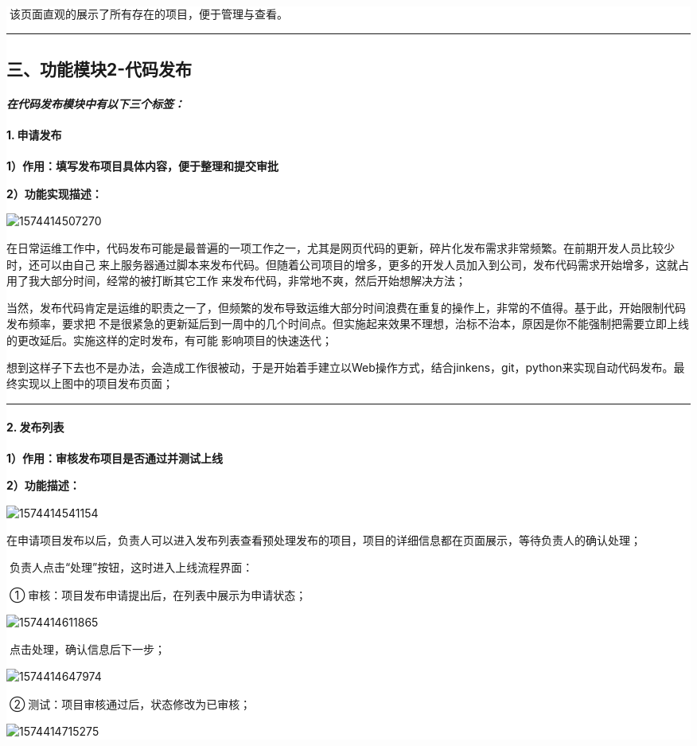 ​		该页面直观的展示了所有存在的项目，便于管理与查看。



------



## 三、功能模块2-代码发布

***在代码发布模块中有以下三个标签：***



#### 1. 申请发布

**1）作用：填写发布项目具体内容，便于整理和提交审批**

**2）功能实现描述：**

![1574414507270](http://www.linuxgc.com/image/1574414507270.png)

​		在日常运维工作中，代码发布可能是最普遍的一项工作之一，尤其是网页代码的更新，碎片化发布需求非常频繁。在前期开发人员比较少时，还可以由自己 来上服务器通过脚本来发布代码。但随着公司项目的增多，更多的开发人员加入到公司，发布代码需求开始增多，这就占用了我大部分时间，经常的被打断其它工作 来发布代码，非常地不爽，然后开始想解决方法；

​		当然，发布代码肯定是运维的职责之一了，但频繁的发布导致运维大部分时间浪费在重复的操作上，非常的不值得。基于此，开始限制代码发布频率，要求把 不是很紧急的更新延后到一周中的几个时间点。但实施起来效果不理想，治标不治本，原因是你不能强制把需要立即上线的更改延后。实施这样的定时发布，有可能 影响项目的快速迭代；

​		想到这样子下去也不是办法，会造成工作很被动，于是开始着手建立以Web操作方式，结合jinkens，git，python来实现自动代码发布。最终实现以上图中的项目发布页面；



------



#### 2. 发布列表

**1）作用：审核发布项目是否通过并测试上线**

**2）功能描述：**

![1574414541154](http://www.linuxgc.com/image/1574414541154.png)

​		在申请项目发布以后，负责人可以进入发布列表查看预处理发布的项目，项目的详细信息都在页面展示，等待负责人的确认处理；

​		负责人点击“处理”按钮，这时进入上线流程界面：

​		① 审核：项目发布申请提出后，在列表中展示为申请状态；

![1574414611865](http://www.linuxgc.com/image/1574414611865.png)



​		点击处理，确认信息后下一步；

![1574414647974](http://www.linuxgc.com/image/1574414647974.png)



​		② 测试：项目审核通过后，状态修改为已审核；

![1574414715275](http://www.linuxgc.com/image/1574414715275.png)
